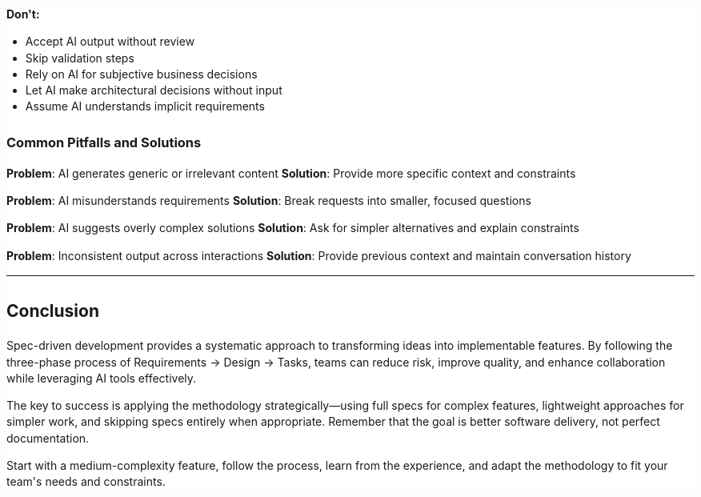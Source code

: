 **Don't:**
- Accept AI output without review
- Skip validation steps
- Rely on AI for subjective business decisions
- Let AI make architectural decisions without input
- Assume AI understands implicit requirements

### Common Pitfalls and Solutions

**Problem**: AI generates generic or irrelevant content
**Solution**: Provide more specific context and constraints

**Problem**: AI misunderstands requirements
**Solution**: Break requests into smaller, focused questions

**Problem**: AI suggests overly complex solutions
**Solution**: Ask for simpler alternatives and explain constraints

**Problem**: Inconsistent output across interactions
**Solution**: Provide previous context and maintain conversation history

---

## Conclusion

Spec-driven development provides a systematic approach to transforming ideas into implementable features. By following the three-phase process of Requirements → Design → Tasks, teams can reduce risk, improve quality, and enhance collaboration while leveraging AI tools effectively.

The key to success is applying the methodology strategically—using full specs for complex features, lightweight approaches for simpler work, and skipping specs entirely when appropriate. Remember that the goal is better software delivery, not perfect documentation.

Start with a medium-complexity feature, follow the process, learn from the experience, and adapt the methodology to fit your team's needs and constraints. 
